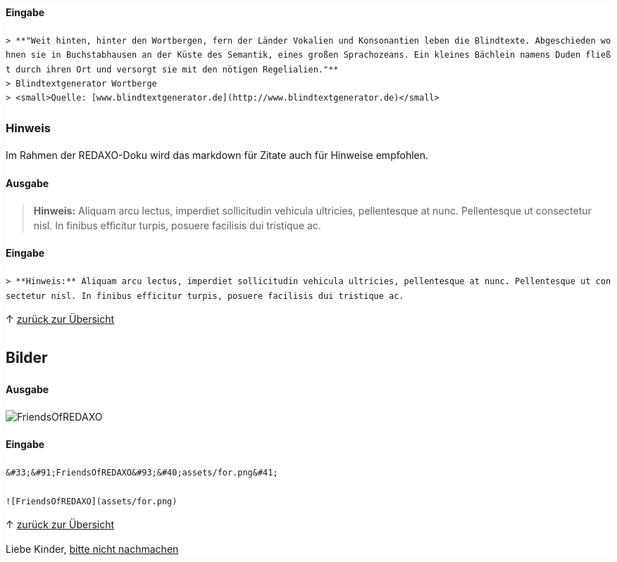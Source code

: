 
#### Eingabe

	> **"Weit hinten, hinter den Wortbergen, fern der Länder Vokalien und Konsonantien leben die Blindtexte. Abgeschieden wohnen sie in Buchstabhausen an der Küste des Semantik, eines großen Sprachozeans. Ein kleines Bächlein namens Duden fließt durch ihren Ort und versorgt sie mit den nötigen Regelialien."**
	> Blindtextgenerator Wortberge 
	> <small>Quelle: [www.blindtextgenerator.de](http://www.blindtextgenerator.de)</small>



### Hinweis

Im Rahmen der REDAXO-Doku wird das markdown für Zitate auch für Hinweise empfohlen.

#### Ausgabe 

> **Hinweis:** Aliquam arcu lectus, imperdiet sollicitudin vehicula ultricies, pellentesque at nunc. Pellentesque ut consectetur nisl. In finibus efficitur turpis, posuere facilisis dui tristique ac.


#### Eingabe

    > **Hinweis:** Aliquam arcu lectus, imperdiet sollicitudin vehicula ultricies, pellentesque at nunc. Pellentesque ut consectetur nisl. In finibus efficitur turpis, posuere facilisis dui tristique ac.



&uarr; [zurück zur Übersicht](#top)



<a name="images"></a>
## Bilder

 #### Ausgabe

![FriendsOfREDAXO](assets/for.png)


 #### Eingabe

	&#33;&#91;FriendsOfREDAXO&#93;&#40;assets/for.png&#41;
	
	![FriendsOfREDAXO](assets/for.png)



&uarr; [zurück zur Übersicht](#top)

Liebe Kinder, [bitte nicht nachmachen](https://www.youtube.com/watch?v=VBXKoZQwv)
